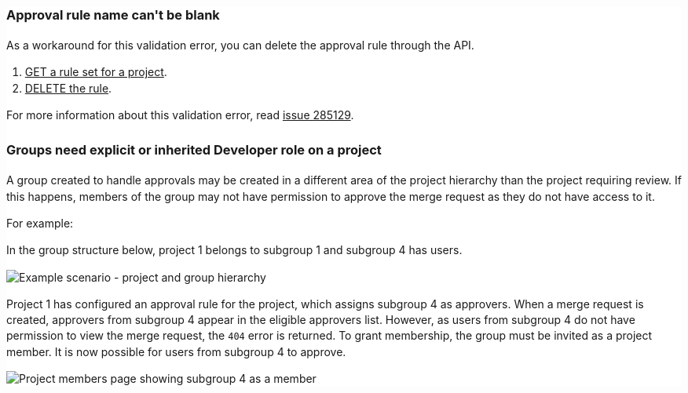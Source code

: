 ### Approval rule name can't be blank

As a workaround for this validation error, you can delete the approval rule through
the API.

1. [GET a rule set for a project](../../../../api/merge_request_approvals.md#get-all-approval-rules-for-project).
1. [DELETE the rule](../../../../api/merge_request_approvals.md#delete-project-approval-rule).

For more information about this validation error, read
[issue 285129](https://gitlab.com/gitlab-org/gitlab/-/issues/285129).

### Groups need explicit or inherited Developer role on a project

A group created to handle approvals may be created in a different area of the
project hierarchy than the project requiring review. If this happens, members of the
group may not have permission to approve the merge request as they do not have access to it.

For example:

In the group structure below, project 1 belongs to subgroup 1 and subgroup 4 has users.

![Example scenario - project and group hierarchy](img/group_access_example_01_v16_8.png)

Project 1 has configured an approval rule for the project, which assigns subgroup 4 as approvers.
When a merge request is created, approvers from subgroup 4 appear in the eligible approvers list.
However, as users from subgroup 4 do not have permission to view the merge request, the `404` error is returned.
To grant membership, the group must be invited as a project member. It is now possible for users from subgroup 4 to approve.

![Project members page showing subgroup 4 as a member](img/group_access_example_02_v16_8.png)
